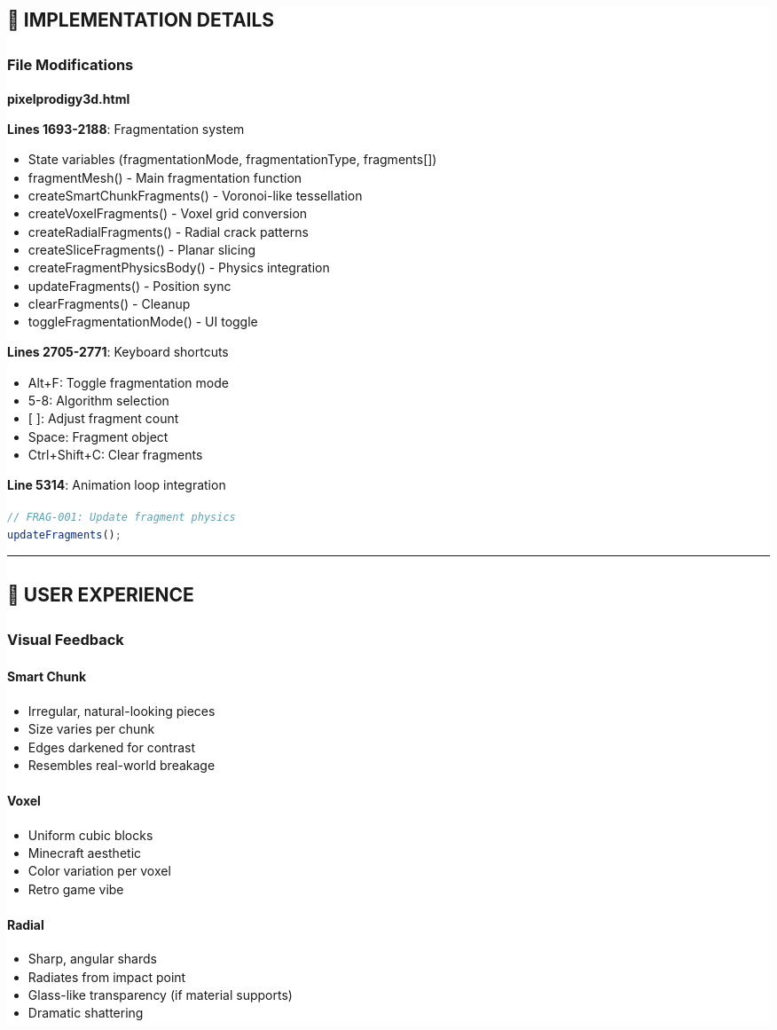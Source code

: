 
## 🔧 IMPLEMENTATION DETAILS

### **File Modifications**

**pixelprodigy3d.html**

**Lines 1693-2188**: Fragmentation system
- State variables (fragmentationMode, fragmentationType, fragments[])
- fragmentMesh() - Main fragmentation function
- createSmartChunkFragments() - Voronoi-like tessellation
- createVoxelFragments() - Voxel grid conversion
- createRadialFragments() - Radial crack patterns
- createSliceFragments() - Planar slicing
- createFragmentPhysicsBody() - Physics integration
- updateFragments() - Position sync
- clearFragments() - Cleanup
- toggleFragmentationMode() - UI toggle

**Lines 2705-2771**: Keyboard shortcuts
- Alt+F: Toggle fragmentation mode
- 5-8: Algorithm selection
- [ ]: Adjust fragment count
- Space: Fragment object
- Ctrl+Shift+C: Clear fragments

**Line 5314**: Animation loop integration
```javascript
// FRAG-001: Update fragment physics
updateFragments();
```

---

## 🎨 USER EXPERIENCE

### **Visual Feedback**

#### **Smart Chunk**
- Irregular, natural-looking pieces
- Size varies per chunk
- Edges darkened for contrast
- Resembles real-world breakage

#### **Voxel**
- Uniform cubic blocks
- Minecraft aesthetic
- Color variation per voxel
- Retro game vibe

#### **Radial**
- Sharp, angular shards
- Radiates from impact point
- Glass-like transparency (if material supports)
- Dramatic shattering

